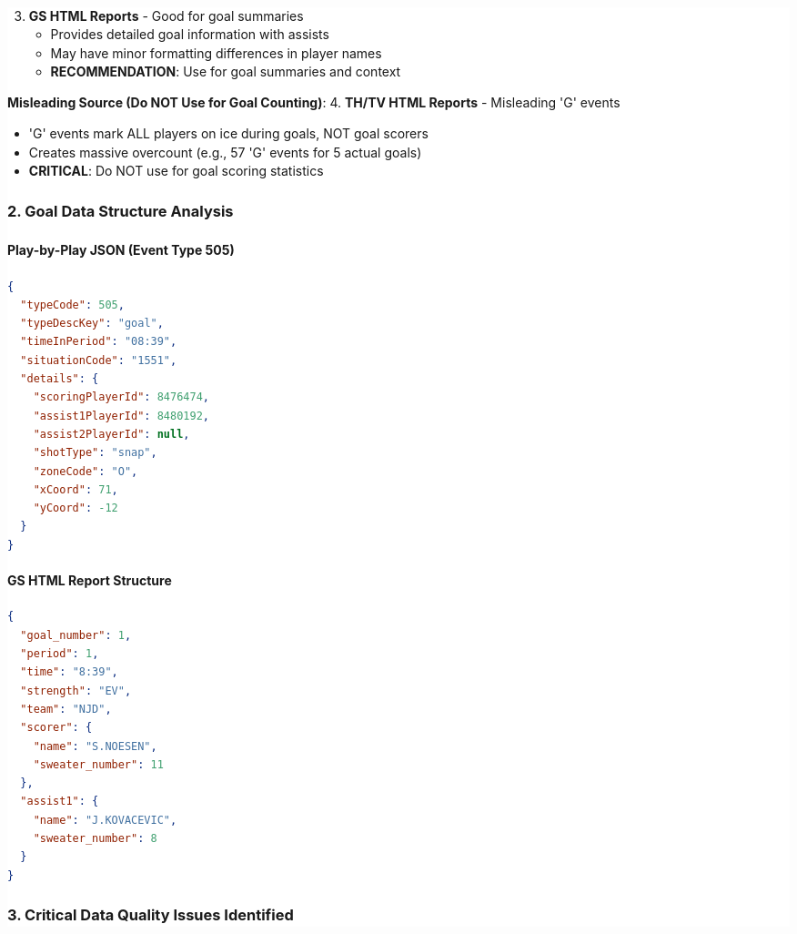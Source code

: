 3. **GS HTML Reports** - Good for goal summaries
   - Provides detailed goal information with assists
   - May have minor formatting differences in player names
   - **RECOMMENDATION**: Use for goal summaries and context

**Misleading Source (Do NOT Use for Goal Counting)**:
4. **TH/TV HTML Reports** - Misleading 'G' events
   - 'G' events mark ALL players on ice during goals, NOT goal scorers
   - Creates massive overcount (e.g., 57 'G' events for 5 actual goals)
   - **CRITICAL**: Do NOT use for goal scoring statistics

### 2. Goal Data Structure Analysis

#### Play-by-Play JSON (Event Type 505)
```json
{
  "typeCode": 505,
  "typeDescKey": "goal",
  "timeInPeriod": "08:39",
  "situationCode": "1551",
  "details": {
    "scoringPlayerId": 8476474,
    "assist1PlayerId": 8480192,
    "assist2PlayerId": null,
    "shotType": "snap",
    "zoneCode": "O",
    "xCoord": 71,
    "yCoord": -12
  }
}
```

#### GS HTML Report Structure
```json
{
  "goal_number": 1,
  "period": 1,
  "time": "8:39",
  "strength": "EV",
  "team": "NJD",
  "scorer": {
    "name": "S.NOESEN",
    "sweater_number": 11
  },
  "assist1": {
    "name": "J.KOVACEVIC",
    "sweater_number": 8
  }
}
```

### 3. Critical Data Quality Issues Identified
